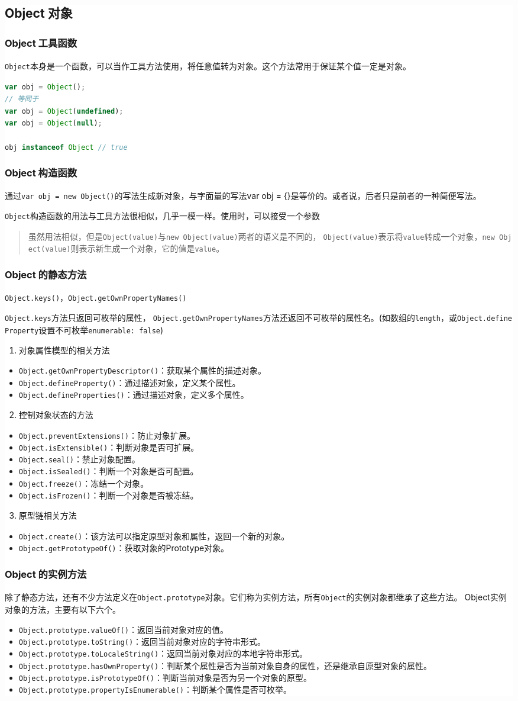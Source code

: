 ## Object 对象

### Object 工具函数
`Object`本身是一个函数，可以当作工具方法使用，将任意值转为对象。这个方法常用于保证某个值一定是对象。
```js
var obj = Object();
// 等同于
var obj = Object(undefined);
var obj = Object(null);

obj instanceof Object // true
```
### Object 构造函数
通过`var obj = new Object()`的写法生成新对象，与字面量的写法var obj = {}是等价的。或者说，后者只是前者的一种简便写法。

`Object`构造函数的用法与工具方法很相似，几乎一模一样。使用时，可以接受一个参数

> 虽然用法相似，但是`Object(value)`与`new Object(value)`两者的语义是不同的，
`Object(value)`表示将`value`转成一个对象，`new Object(value)`则表示新生成一个对象，它的值是`value`。

### Object 的静态方法
`Object.keys()`，`Object.getOwnPropertyNames()`

`Object.keys`方法只返回可枚举的属性，
`Object.getOwnPropertyNames`方法还返回不可枚举的属性名。(如数组的`length`，或`Object.defineProperty`设置不可枚举`enumerable: false`)

1. 对象属性模型的相关方法

- `Object.getOwnPropertyDescriptor()`：获取某个属性的描述对象。
- `Object.defineProperty()`：通过描述对象，定义某个属性。
- `Object.defineProperties()`：通过描述对象，定义多个属性。
2. 控制对象状态的方法

- `Object.preventExtensions()`：防止对象扩展。
- `Object.isExtensible()`：判断对象是否可扩展。
- `Object.seal()`：禁止对象配置。
- `Object.isSealed()`：判断一个对象是否可配置。
- `Object.freeze()`：冻结一个对象。
- `Object.isFrozen()`：判断一个对象是否被冻结。
3. 原型链相关方法

- `Object.create()`：该方法可以指定原型对象和属性，返回一个新的对象。
- `Object.getPrototypeOf()`：获取对象的Prototype对象。

### Object 的实例方法
除了静态方法，还有不少方法定义在`Object.prototype`对象。它们称为实例方法，所有`Object`的实例对象都继承了这些方法。
Object实例对象的方法，主要有以下六个。

- `Object.prototype.valueOf()`：返回当前对象对应的值。
- `Object.prototype.toString()`：返回当前对象对应的字符串形式。
- `Object.prototype.toLocaleString()`：返回当前对象对应的本地字符串形式。
- `Object.prototype.hasOwnProperty()`：判断某个属性是否为当前对象自身的属性，还是继承自原型对象的属性。
- `Object.prototype.isPrototypeOf()`：判断当前对象是否为另一个对象的原型。
- `Object.prototype.propertyIsEnumerable()`：判断某个属性是否可枚举。
